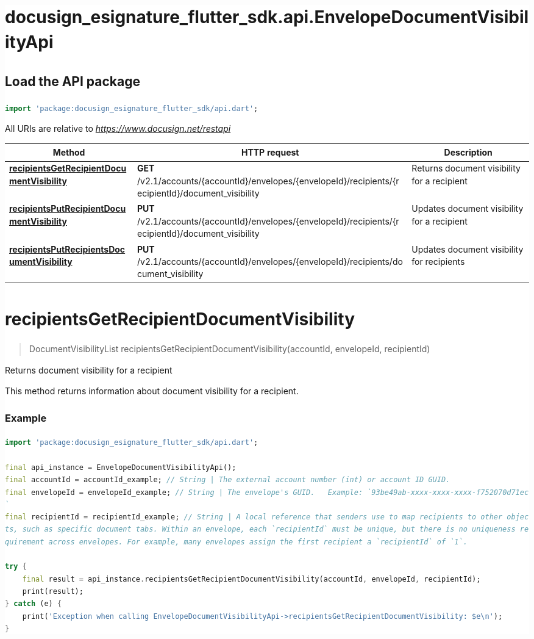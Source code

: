 # docusign_esignature_flutter_sdk.api.EnvelopeDocumentVisibilityApi

## Load the API package
```dart
import 'package:docusign_esignature_flutter_sdk/api.dart';
```

All URIs are relative to *https://www.docusign.net/restapi*

Method | HTTP request | Description
------------- | ------------- | -------------
[**recipientsGetRecipientDocumentVisibility**](EnvelopeDocumentVisibilityApi.md#recipientsgetrecipientdocumentvisibility) | **GET** /v2.1/accounts/{accountId}/envelopes/{envelopeId}/recipients/{recipientId}/document_visibility | Returns document visibility for a recipient
[**recipientsPutRecipientDocumentVisibility**](EnvelopeDocumentVisibilityApi.md#recipientsputrecipientdocumentvisibility) | **PUT** /v2.1/accounts/{accountId}/envelopes/{envelopeId}/recipients/{recipientId}/document_visibility | Updates document visibility for a recipient
[**recipientsPutRecipientsDocumentVisibility**](EnvelopeDocumentVisibilityApi.md#recipientsputrecipientsdocumentvisibility) | **PUT** /v2.1/accounts/{accountId}/envelopes/{envelopeId}/recipients/document_visibility | Updates document visibility for recipients


# **recipientsGetRecipientDocumentVisibility**
> DocumentVisibilityList recipientsGetRecipientDocumentVisibility(accountId, envelopeId, recipientId)

Returns document visibility for a recipient

This method returns information about document visibility for a recipient.

### Example
```dart
import 'package:docusign_esignature_flutter_sdk/api.dart';

final api_instance = EnvelopeDocumentVisibilityApi();
final accountId = accountId_example; // String | The external account number (int) or account ID GUID.
final envelopeId = envelopeId_example; // String | The envelope's GUID.   Example: `93be49ab-xxxx-xxxx-xxxx-f752070d71ec` 
final recipientId = recipientId_example; // String | A local reference that senders use to map recipients to other objects, such as specific document tabs. Within an envelope, each `recipientId` must be unique, but there is no uniqueness requirement across envelopes. For example, many envelopes assign the first recipient a `recipientId` of `1`.

try {
    final result = api_instance.recipientsGetRecipientDocumentVisibility(accountId, envelopeId, recipientId);
    print(result);
} catch (e) {
    print('Exception when calling EnvelopeDocumentVisibilityApi->recipientsGetRecipientDocumentVisibility: $e\n');
}
```
